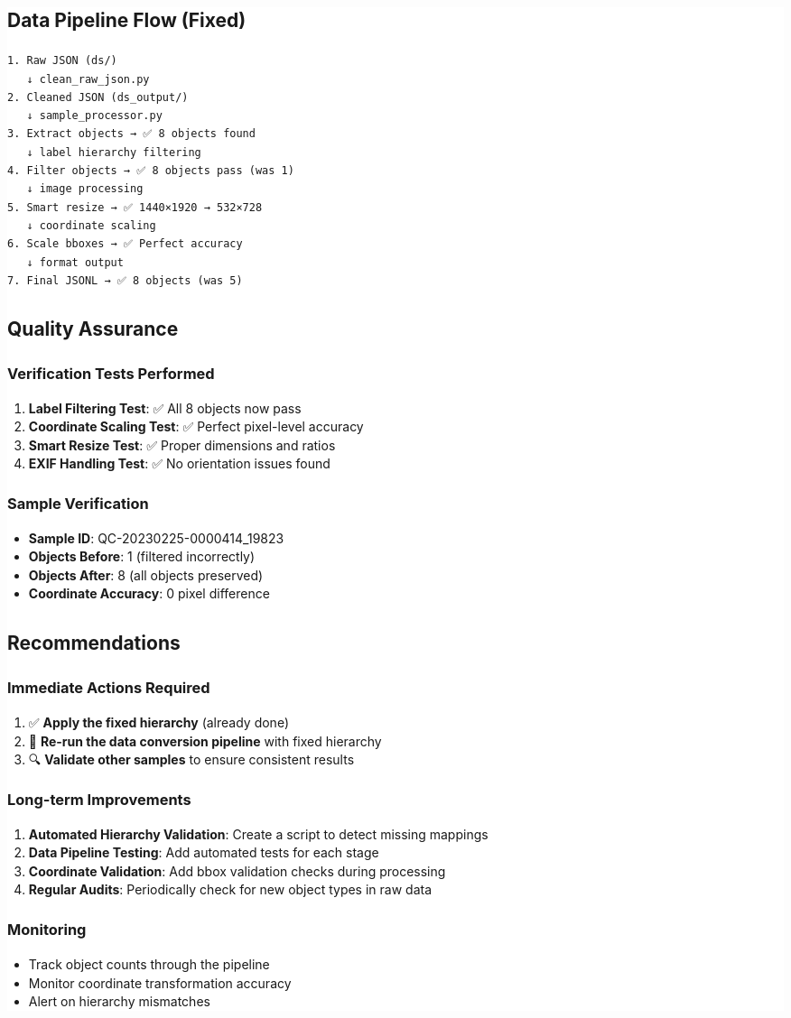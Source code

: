 ## Data Pipeline Flow (Fixed)

```
1. Raw JSON (ds/) 
   ↓ clean_raw_json.py
2. Cleaned JSON (ds_output/)
   ↓ sample_processor.py
3. Extract objects → ✅ 8 objects found
   ↓ label hierarchy filtering  
4. Filter objects → ✅ 8 objects pass (was 1)
   ↓ image processing
5. Smart resize → ✅ 1440×1920 → 532×728
   ↓ coordinate scaling
6. Scale bboxes → ✅ Perfect accuracy  
   ↓ format output
7. Final JSONL → ✅ 8 objects (was 5)
```

## Quality Assurance

### Verification Tests Performed

1. **Label Filtering Test**: ✅ All 8 objects now pass
2. **Coordinate Scaling Test**: ✅ Perfect pixel-level accuracy
3. **Smart Resize Test**: ✅ Proper dimensions and ratios
4. **EXIF Handling Test**: ✅ No orientation issues found

### Sample Verification
- **Sample ID**: QC-20230225-0000414_19823
- **Objects Before**: 1 (filtered incorrectly)
- **Objects After**: 8 (all objects preserved)
- **Coordinate Accuracy**: 0 pixel difference

## Recommendations

### Immediate Actions Required
1. ✅ **Apply the fixed hierarchy** (already done)
2. 🔄 **Re-run the data conversion pipeline** with fixed hierarchy
3. 🔍 **Validate other samples** to ensure consistent results

### Long-term Improvements
1. **Automated Hierarchy Validation**: Create a script to detect missing mappings
2. **Data Pipeline Testing**: Add automated tests for each stage
3. **Coordinate Validation**: Add bbox validation checks during processing
4. **Regular Audits**: Periodically check for new object types in raw data

### Monitoring
- Track object counts through the pipeline
- Monitor coordinate transformation accuracy
- Alert on hierarchy mismatches
